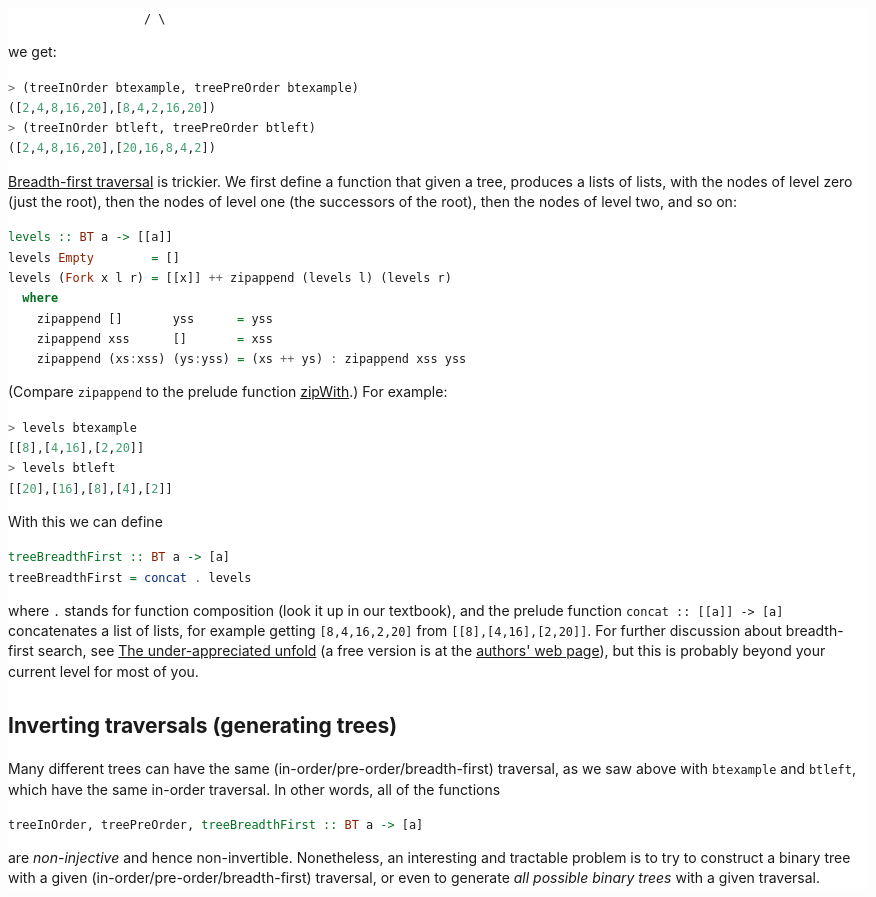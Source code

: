```
                   / \
```
we get:
```hs
> (treeInOrder btexample, treePreOrder btexample)
([2,4,8,16,20],[8,4,2,16,20])
> (treeInOrder btleft, treePreOrder btleft)
([2,4,8,16,20],[20,16,8,4,2])
```

[Breadth-first traversal](https://en.wikipedia.org/wiki/Breadth-first_search) is trickier. We first define a function that given a tree, produces a lists of lists, with the nodes of level zero (just the root), then the nodes of level one (the successors of the root), then the nodes of level two, and so on:
```haskell
levels :: BT a -> [[a]]
levels Empty        = []
levels (Fork x l r) = [[x]] ++ zipappend (levels l) (levels r)
  where
    zipappend []       yss      = yss
    zipappend xss      []       = xss
    zipappend (xs:xss) (ys:yss) = (xs ++ ys) : zipappend xss yss
```
(Compare `zipappend` to the prelude function [zipWith](https://hackage.haskell.org/package/base-4.12.0.0/docs/src/GHC.List.html#zipWith).)
For example:
```hs
> levels btexample
[[8],[4,16],[2,20]]
> levels btleft
[[20],[16],[8],[4],[2]]
```
With this we can define
```haskell
treeBreadthFirst :: BT a -> [a]
treeBreadthFirst = concat . levels
```
where `.` stands for function composition (look it up in our textbook), and the prelude function `concat :: [[a]] -> [a]` concatenates a list of lists, for example getting `[8,4,16,2,20]` from `[[8],[4,16],[2,20]]`. For further discussion about breadth-first search, see [The under-appreciated unfold](https://dl.acm.org/citation.cfm?doid=289423.289455) (a free version is at the [authors' web page](http://www.cs.ox.ac.uk/jeremy.gibbons/publications/unfold.ps.gz)), but this is probably beyond your current level for most of you.



<a name="gentree"></a>
## Inverting traversals (generating trees)

Many different trees can have the same (in-order/pre-order/breadth-first) traversal, as we saw above with `btexample` and `btleft`, which have the same in-order traversal.
In other words, all of the functions
```hs
treeInOrder, treePreOrder, treeBreadthFirst :: BT a -> [a]
```
are *non-injective* and hence non-invertible.
Nonetheless, an interesting and tractable problem is to try to construct a binary tree with a given (in-order/pre-order/breadth-first) traversal, or even to generate *all possible binary trees* with a given traversal.
